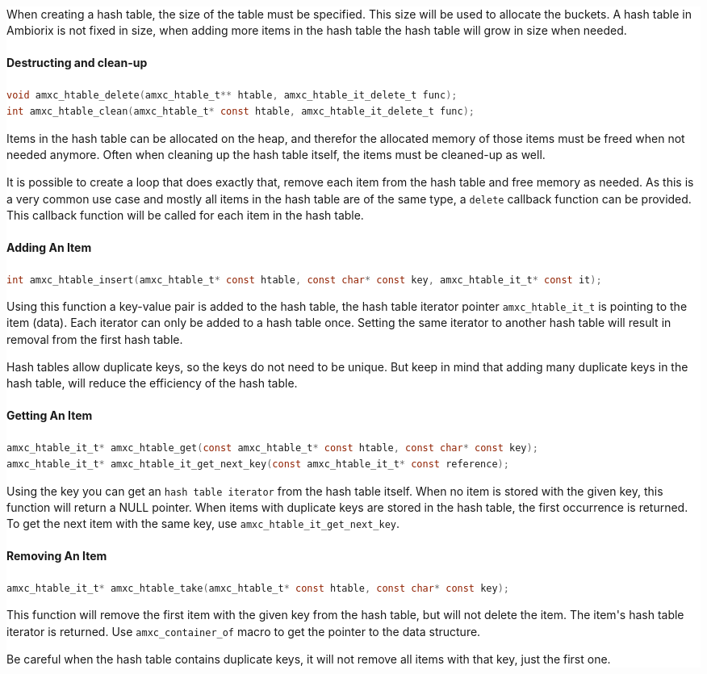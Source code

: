 When creating a hash table, the size of the table must be specified. This size will be used to allocate the buckets. A hash table in Ambiorix is not fixed in size, when adding more items in the hash table the hash table will grow in size when needed. 

#### Destructing and clean-up

```C
void amxc_htable_delete(amxc_htable_t** htable, amxc_htable_it_delete_t func);
int amxc_htable_clean(amxc_htable_t* const htable, amxc_htable_it_delete_t func);
```

Items in the hash table can be allocated on the heap, and therefor the allocated memory of those items must be freed when not needed anymore. Often when cleaning up the hash table itself, the items must be cleaned-up as well. 

It is possible to create a loop that does exactly that, remove each item from the hash table and free memory as needed. As this is a very common use case and mostly all items in the hash table are of the same type, a `delete` callback function can be provided. This callback function will be called for each item in the hash table.

#### Adding An Item

```C
int amxc_htable_insert(amxc_htable_t* const htable, const char* const key, amxc_htable_it_t* const it);
```

Using this function a key-value pair is added to the hash table, the hash table iterator pointer `amxc_htable_it_t` is pointing to the item (data). Each iterator can only be added to a hash table once. Setting the same iterator to another hash table will result in removal from the first hash table.

Hash tables allow duplicate keys, so the keys do not need to be unique. But keep in mind that adding many duplicate keys in the hash table, will reduce the efficiency of the hash table. 

#### Getting An Item

```C
amxc_htable_it_t* amxc_htable_get(const amxc_htable_t* const htable, const char* const key);
amxc_htable_it_t* amxc_htable_it_get_next_key(const amxc_htable_it_t* const reference);
```

Using the key you can get an `hash table iterator` from the hash table itself. When no item is stored with the given key, this function will return a NULL pointer. When items with duplicate keys are stored in the hash table, the first occurrence is returned. To get the next item with the same key, use `amxc_htable_it_get_next_key`. 

#### Removing An Item

```C
amxc_htable_it_t* amxc_htable_take(amxc_htable_t* const htable, const char* const key);
```

This function will remove the first item with the given key from the hash table, but will not delete the item. The item's hash table iterator is returned. Use `amxc_container_of` macro to get the pointer to the data structure.

Be careful when the hash table contains duplicate keys, it will not remove all items with that key, just the first one.
